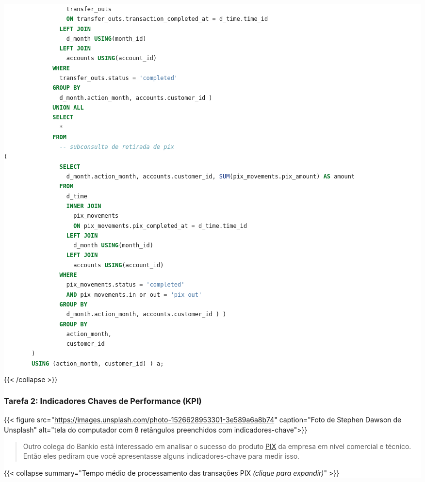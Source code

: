 ```SQL
                  transfer_outs 
                  ON transfer_outs.transaction_completed_at = d_time.time_id 
                LEFT JOIN
                  d_month USING(month_id) 
                LEFT JOIN
                  accounts USING(account_id) 
              WHERE
                transfer_outs.status = 'completed' 
              GROUP BY
                d_month.action_month, accounts.customer_id ) 
              UNION ALL
              SELECT
                * 
              FROM
                -- subconsulta de retirada de pix
( 
                SELECT
                  d_month.action_month, accounts.customer_id, SUM(pix_movements.pix_amount) AS amount 
                FROM
                  d_time 
                  INNER JOIN
                    pix_movements 
                    ON pix_movements.pix_completed_at = d_time.time_id 
                  LEFT JOIN
                    d_month USING(month_id) 
                  LEFT JOIN
                    accounts USING(account_id) 
                WHERE
                  pix_movements.status = 'completed' 
                  AND pix_movements.in_or_out = 'pix_out' 
                GROUP BY
                  d_month.action_month, accounts.customer_id ) ) 
                GROUP BY
                  action_month,
                  customer_id 
        )
        USING (action_month, customer_id) ) a;
```
{{< /collapse >}}

### Tarefa 2: Indicadores Chaves de Performance (KPI)

{{< figure src="https://images.unsplash.com/photo-1526628953301-3e589a6a8b74" caption="Foto de Stephen Dawson de Unsplash" alt="tela do computador com 8 retângulos preenchidos com indicadores-chave">}}

> Outro colega do Bankio está interessado em analisar o sucesso do produto [PIX](#pix) da empresa em nível comercial e técnico. Então eles pediram que você apresentasse alguns indicadores-chave para medir isso.

{{< collapse summary="Tempo médio de processamento das transações PIX _(clique para expandir)_" >}}
